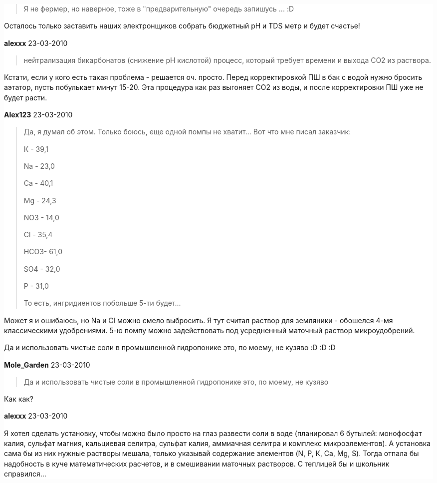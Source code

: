 > Я не фермер, но наверное, тоже в "предварительную" очередь запишусь ... :D

Осталось только заставить наших электронщиков собрать бюджетный pH и TDS метр и будет счастье!


**alexxx** 23-03-2010

 
> нейтрализация бикарбонатов (снижение рН кислотой) процесс, который требует времени и выхода СО2 из раствора.

Кстати, если у кого есть такая проблема - решается оч. просто. Перед корректировкой ПШ в бак с водой нужно бросить аэтатор, пусть побулькает минут 15-20. Эта процедура как раз выгоняет СО2 из воды, и после корректировки ПШ уже не будет расти.


**Alex123** 23-03-2010

> Да, я думал об этом. Только боюсь, еще одной помпы не хватит... Вот что мне писал заказчик:
> 
> К - 39,1
> 
> Na - 23,0
> 
> Ca - 40,1
> 
> Mg - 24,3
> 
> NO3 - 14,0
> 
> Cl - 35,4
> 
> HCO3- 61,0
> 
> SO4 - 32,0
> 
> P - 31,0
> 
> То есть, ингридиентов побольше 5-ти будет...

Может я и ошибаюсь, но Na и Cl можно смело выбросить. Я тут считал раствор для земляники - обошелся 4-мя классическими удобрениями. 5-ю помпу можно задействовать под усредненный маточный раствор микроудобрений.

Да и использовать чистые соли в промышленной гидропонике это, по моему, не кузяво :D :D :D


**Mole_Garden** 23-03-2010

> Да и использовать чистые соли в промышленной гидропонике это, по моему, не кузяво 

Как как?


**alexxx** 23-03-2010

Я хотел сделать установку, чтобы можно было просто на глаз развести соли в воде (планировал 6 бутылей: монофосфат калия, сульфат магния, кальциевая селитра, сульфат калия, аммиачная селитра и комплекс микроэлементов). А установка сама бы из них нужные растворы мешала, только указывай содержание элементов (N, P, К, Ca, Mg, S). Тогда отпала бы надобность в куче математических расчетов, и в смешивании маточных растворов. С теплицей бы и школьник справился...
